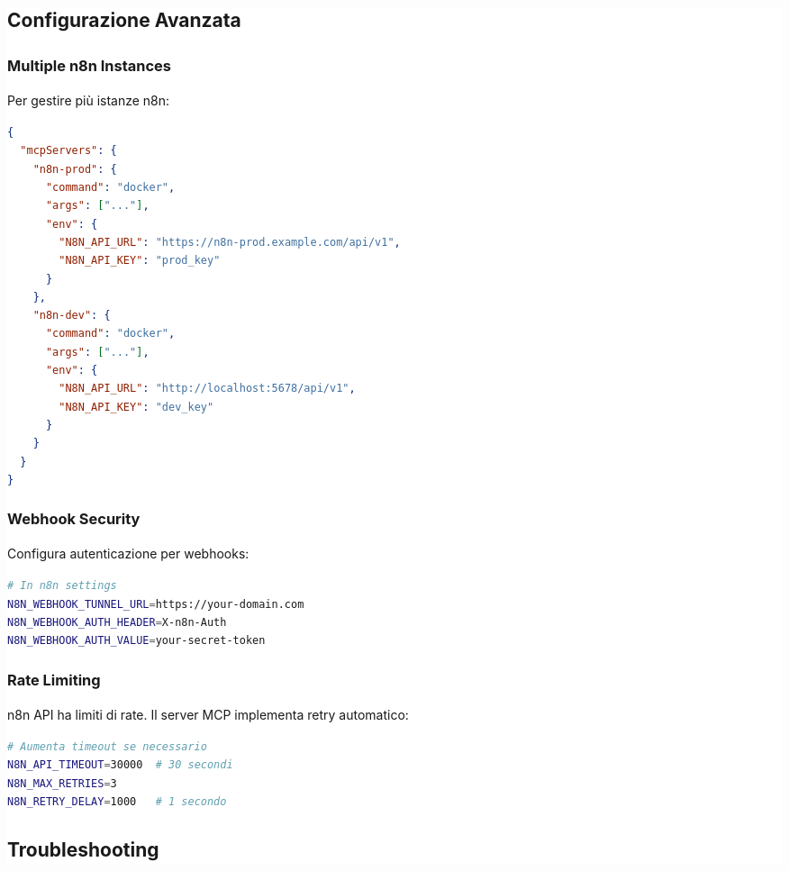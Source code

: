 ## Configurazione Avanzata

### Multiple n8n Instances

Per gestire più istanze n8n:

```json
{
  "mcpServers": {
    "n8n-prod": {
      "command": "docker",
      "args": ["..."],
      "env": {
        "N8N_API_URL": "https://n8n-prod.example.com/api/v1",
        "N8N_API_KEY": "prod_key"
      }
    },
    "n8n-dev": {
      "command": "docker",
      "args": ["..."],
      "env": {
        "N8N_API_URL": "http://localhost:5678/api/v1",
        "N8N_API_KEY": "dev_key"
      }
    }
  }
}
```

### Webhook Security

Configura autenticazione per webhooks:

```bash
# In n8n settings
N8N_WEBHOOK_TUNNEL_URL=https://your-domain.com
N8N_WEBHOOK_AUTH_HEADER=X-n8n-Auth
N8N_WEBHOOK_AUTH_VALUE=your-secret-token
```

### Rate Limiting

n8n API ha limiti di rate. Il server MCP implementa retry automatico:

```bash
# Aumenta timeout se necessario
N8N_API_TIMEOUT=30000  # 30 secondi
N8N_MAX_RETRIES=3
N8N_RETRY_DELAY=1000   # 1 secondo
```

## Troubleshooting
